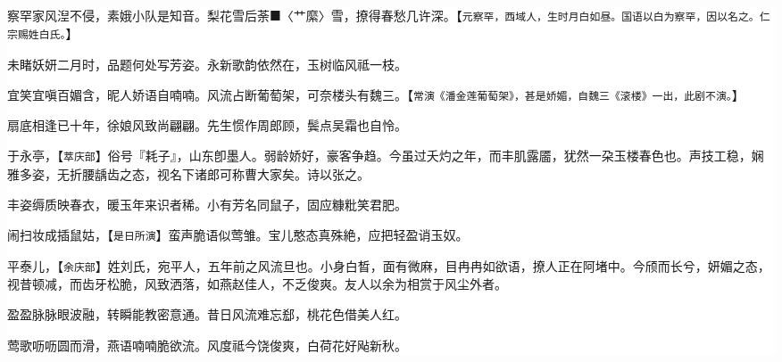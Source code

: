 察罕家风湼不侵，素娥小队是知音。梨花雪后荼■〈艹縻〉雪，撩得春愁几许深。【`元察罕，西域人，生时月白如昼。国语以白为察罕，因以名之。仁宗赐姓白氏。`】  
  
未睹妖妍二月时，品题何处写芳姿。永新歌韵依然在，玉树临风祗一枝。  
  
宜笑宜嗔百媚含，昵人娇语自喃喃。风流占断葡萄架，可奈楼头有魏三。【`常演《潘金莲葡萄架》，甚是娇媚，自魏三《滚楼》一出，此剧不演。`】  
  
扇底相逢已十年，徐娘风致尚翩翩。先生惯作周郎顾，鬓点吴霜也自怜。  

于永亭，【`萃庆部`】俗号『耗子』，山东卽墨人。弱龄娇好，豪客争趋。今虽过夭灼之年，而丰肌露靥，犹然一朶玉楼春色也。声技工稳，娴雅多姿，无折腰龋齿之态，视名下诸郎可称曹大家矣。诗以张之。  
  
丰姿缛质映春衣，暖玉年来识者稀。小有芳名同鼠子，固应糠粃笑君肥。  
  
闹扫妆成插鼠姑，【`是日所演`】蛮声脆语似莺雏。宝儿憨态真殊絶，应把轻盈诮玉奴。  

平泰儿，【`余庆部`】姓刘氏，宛平人，五年前之风流旦也。小身白晳，面有微麻，目冉冉如欲语，撩人正在阿堵中。今颀而长兮，妍媚之态，视昔顿减，而齿牙松脆，风致洒落，如燕赵佳人，不乏俊爽。友人以余为相赏于风尘外者。  
  
盈盈脉脉眼波融，转瞬能教密意通。昔日风流难忘郄，桃花色借美人红。  
  
莺歌呖呖圆而滑，燕语喃喃脆欲流。风度祗今饶俊爽，白荷花好飐新秋。  


